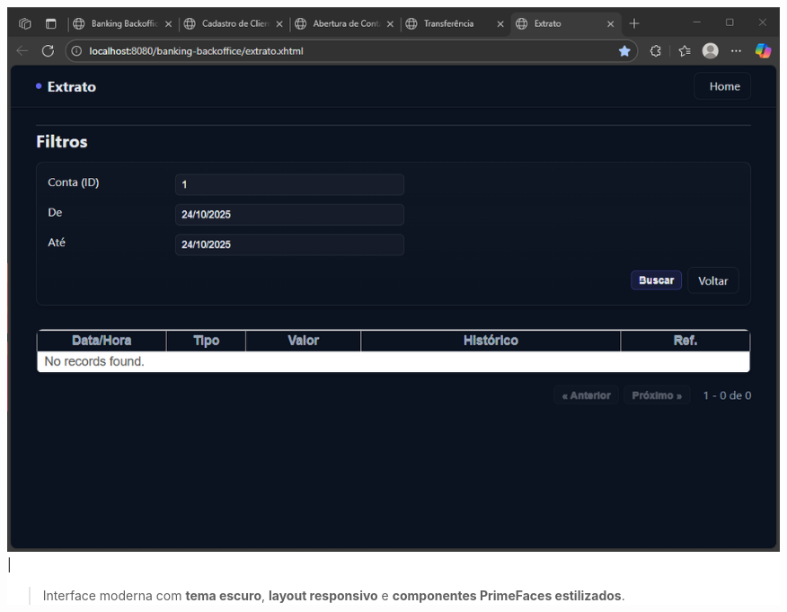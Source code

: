  ![Extrato](docs/img/extrato.png) |

> Interface moderna com **tema escuro**, **layout responsivo** e **componentes PrimeFaces estilizados**.

